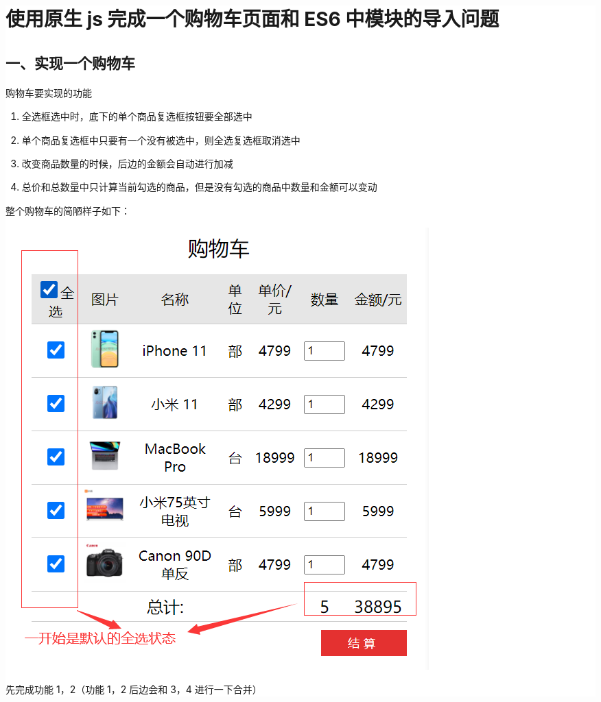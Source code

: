 # 使用原生 js 完成一个购物车页面和 ES6 中模块的导入问题

## 一、实现一个购物车

购物车要实现的功能

1. 全选框选中时，底下的单个商品复选框按钮要全部选中

2. 单个商品复选框中只要有一个没有被选中，则全选复选框取消选中

3. 改变商品数量的时候，后边的金额会自动进行加减

4. 总价和总数量中只计算当前勾选的商品，但是没有勾选的商品中数量和金额可以变动

整个购物车的简陋样子如下：

![1](img/hw/1.png)

先完成功能 1，2（功能 1，2 后边会和 3，4 进行一下合并）
